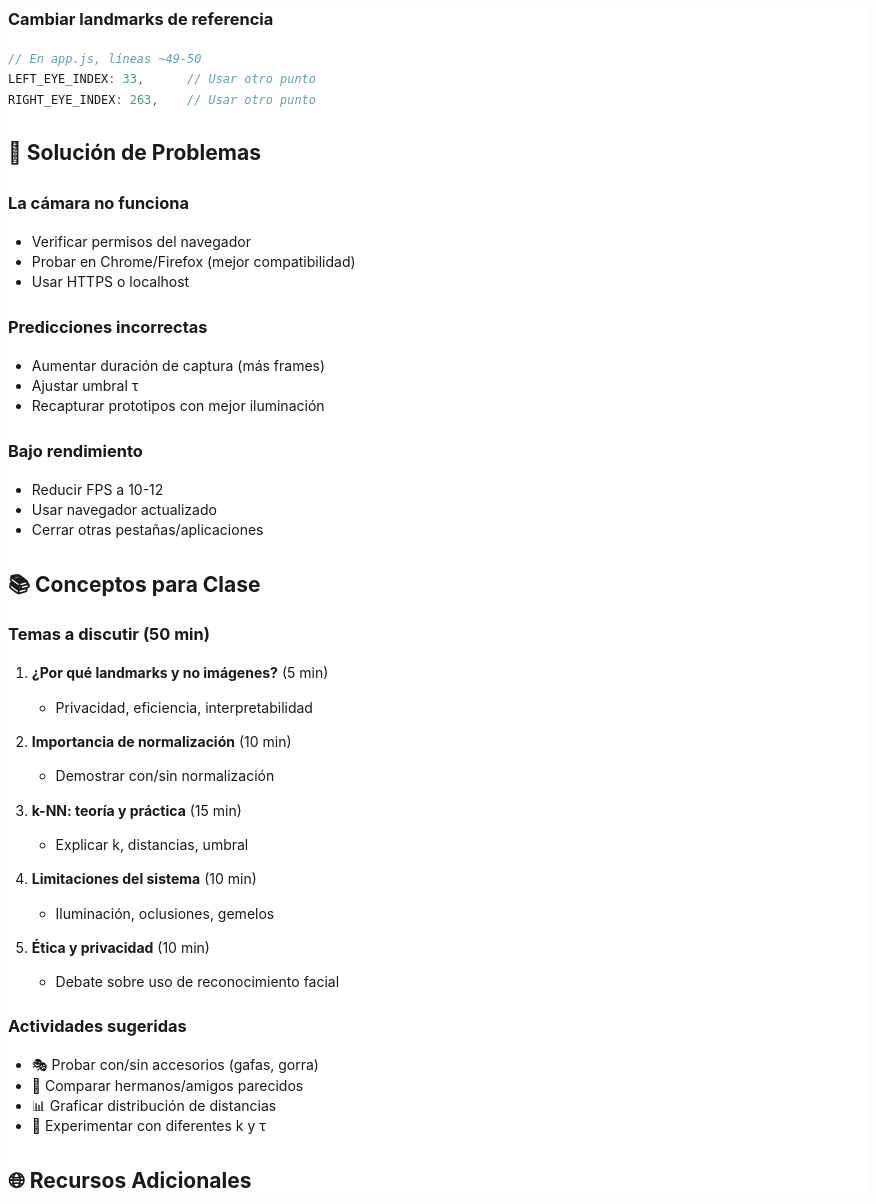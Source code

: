 ### Cambiar landmarks de referencia
```javascript
// En app.js, líneas ~49-50
LEFT_EYE_INDEX: 33,      // Usar otro punto
RIGHT_EYE_INDEX: 263,    // Usar otro punto
```

## 🐛 Solución de Problemas

### La cámara no funciona
- Verificar permisos del navegador
- Probar en Chrome/Firefox (mejor compatibilidad)
- Usar HTTPS o localhost

### Predicciones incorrectas
- Aumentar duración de captura (más frames)
- Ajustar umbral τ
- Recapturar prototipos con mejor iluminación

### Bajo rendimiento
- Reducir FPS a 10-12
- Usar navegador actualizado
- Cerrar otras pestañas/aplicaciones

## 📚 Conceptos para Clase

### Temas a discutir (50 min)
1. **¿Por qué landmarks y no imágenes?** (5 min)
   - Privacidad, eficiencia, interpretabilidad
   
2. **Importancia de normalización** (10 min)
   - Demostrar con/sin normalización
   
3. **k-NN: teoría y práctica** (15 min)
   - Explicar k, distancias, umbral
   
4. **Limitaciones del sistema** (10 min)
   - Iluminación, oclusiones, gemelos
   
5. **Ética y privacidad** (10 min)
   - Debate sobre uso de reconocimiento facial

### Actividades sugeridas
- 🎭 Probar con/sin accesorios (gafas, gorra)
- 👥 Comparar hermanos/amigos parecidos
- 📊 Graficar distribución de distancias
- 🔬 Experimentar con diferentes k y τ

## 🌐 Recursos Adicionales
